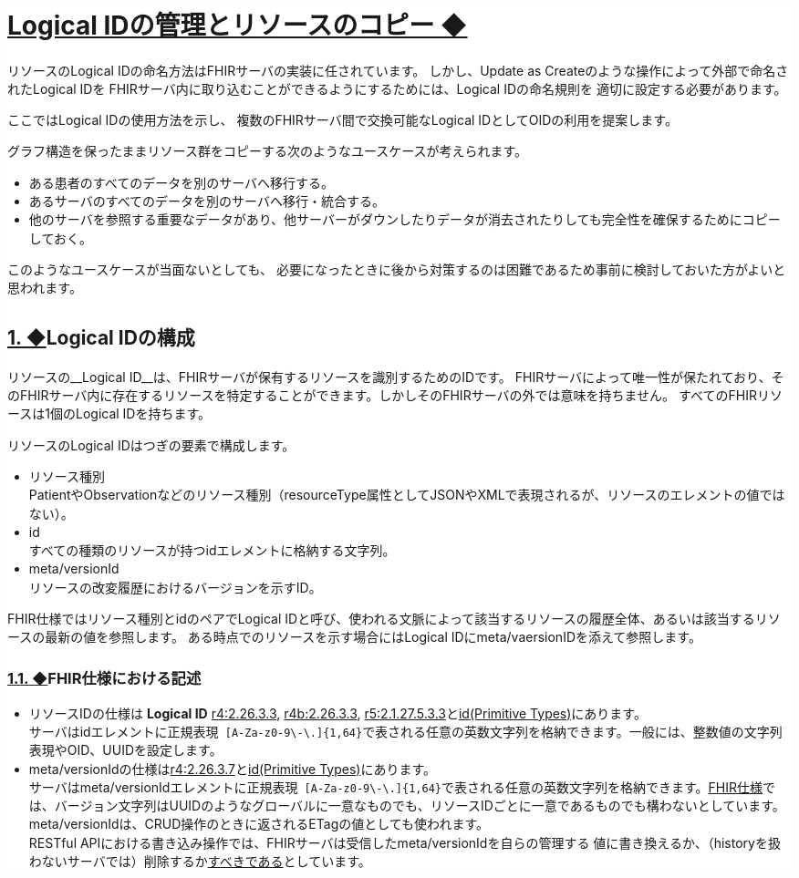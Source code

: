 


# <a href="#Logical IDの管理とリソースのコピー" name="Logical IDの管理とリソースのコピー">Logical IDの管理とリソースのコピー ◆</a>

リソースのLogical IDの命名方法はFHIRサーバの実装に任されています。
しかし、Update as Createのような操作によって外部で命名されたLogical IDを
FHIRサーバ内に取り込むことができるようにするためには、Logical IDの命名規則を
適切に設定する必要があります。

ここではLogical IDの使用方法を示し、
複数のFHIRサーバ間で交換可能なLogical IDとしてOIDの利用を提案します。


グラフ構造を保ったままリソース群をコピーする次のようなユースケースが考えられます。

* ある患者のすべてのデータを別のサーバへ移行する。
* あるサーバのすべてのデータを別のサーバへ移行・統合する。
* 他のサーバを参照する重要なデータがあり、他サーバーがダウンしたりデータが消去されたりしても完全性を確保するためにコピーしておく。

このようなユースケースが当面ないとしても、
必要になったときに後から対策するのは困難であるため事前に検討しておいた方がよいと思われます。


## <a href="#1." name="1.">1. ◆</a>Logical IDの構成

リソースの__Logical ID__は、FHIRサーバが保有するリソースを識別するためのIDです。
FHIRサーバによって唯一性が保たれており、そのFHIRサーバ内に存在するリソースを特定することができます。しかしそのFHIRサーバの外では意味を持ちません。
すべてのFHIRリソースは1個のLogical IDを持ちます。

リソースのLogical IDはつぎの要素で構成します。

* リソース種別  
PatientやObservationなどのリソース種別（resourceType属性としてJSONやXMLで表現されるが、リソースのエレメントの値ではない）。
* id  
すべての種類のリソースが持つidエレメントに格納する文字列。
* meta/versionId  
リソースの改変履歴におけるバージョンを示すID。

FHIR仕様ではリソース種別とidのペアでLogical IDと呼び、使われる文脈によって該当するリソースの履歴全体、あるいは該当するリソースの最新の値を参照します。
ある時点でのリソースを示す場合にはLogical IDにmeta/vaersionIDを添えて参照します。

### <a href="#1.1." name="1.1.">1.1. ◆</a>FHIR仕様における記述


* リソースIDの仕様は __Logical ID__ [r4:2.26.3.3](https://hl7.org/fhir/R4/resource.html#id), [r4b:2.26.3.3](https://hl7.org/fhir/R4B/resource.html#id), [r5:2.1.27.5.3.3](https://hl7.org/fhir/R5/resource.html#id)と[id(Primitive Types)](https://hl7.org/fhir/r4/datatypes.html#id)にあります。  
サーバはidエレメントに正規表現``` [A-Za-z0-9\-\.]{1,64}```で表される任意の英数文字列を格納できます。一般には、整数値の文字列表現やOID、UUIDを設定します。
* meta/versionIdの仕様は[r4:2.26.3.7](https://hl7.org/fhir/R4/resource.html#:~:text=Changes%20each%20time,unable%20to )と[id(Primitive Types)](https://hl7.org/fhir/r4/datatypes.html#id)にあります。  
サーバはmeta/versionIdエレメントに正規表現``` [A-Za-z0-9\-\.]{1,64}```で表される任意の英数文字列を格納できます。[FHIR仕様](https://hl7.org/fhir/R4/resource.html#:~:text=The%20version%20can,Id%20of%20the%20resource)では、バージョン文字列はUUIDのようなグローバルに一意なものでも、リソースIDごとに一意であるものでも構わないとしています。
meta/versionIdは、CRUD操作のときに返されるETagの値としても使われます。  
RESTful APIにおける書き込み操作では、FHIRサーバは受信したmeta/versionIdを自らの管理する
値に書き換えるか、（historyを扱わないサーバでは）削除するか[すべきである](https://hl7.org/fhir/R4/resource.html#:~:text=On%20the%20RESTful,unable%20to)としています。
